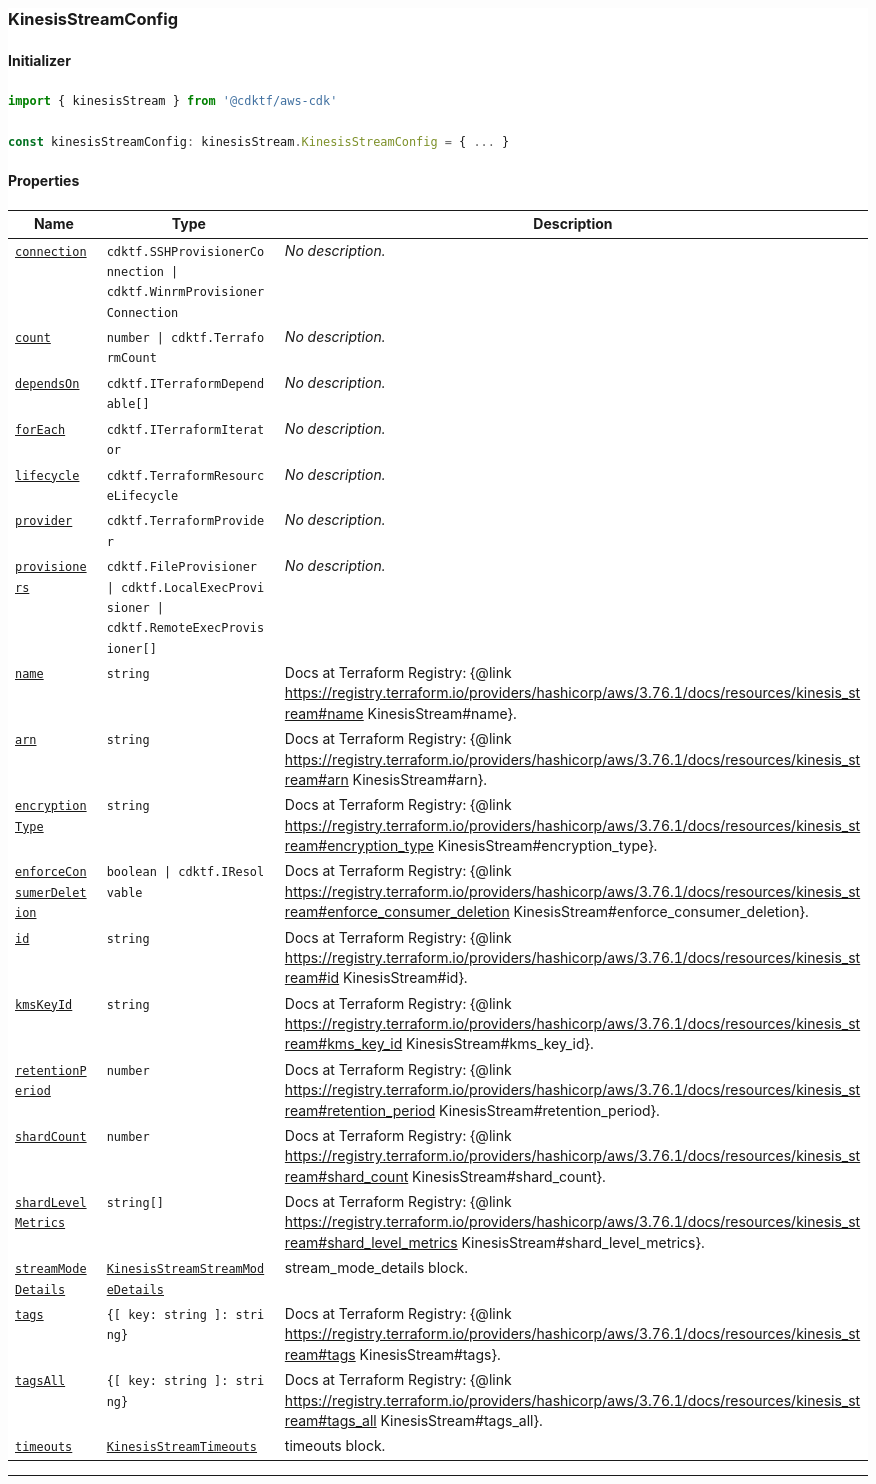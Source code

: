 ### KinesisStreamConfig <a name="KinesisStreamConfig" id="@cdktf/aws-cdk.kinesisStream.KinesisStreamConfig"></a>

#### Initializer <a name="Initializer" id="@cdktf/aws-cdk.kinesisStream.KinesisStreamConfig.Initializer"></a>

```typescript
import { kinesisStream } from '@cdktf/aws-cdk'

const kinesisStreamConfig: kinesisStream.KinesisStreamConfig = { ... }
```

#### Properties <a name="Properties" id="Properties"></a>

| **Name** | **Type** | **Description** |
| --- | --- | --- |
| <code><a href="#@cdktf/aws-cdk.kinesisStream.KinesisStreamConfig.property.connection">connection</a></code> | <code>cdktf.SSHProvisionerConnection \| cdktf.WinrmProvisionerConnection</code> | *No description.* |
| <code><a href="#@cdktf/aws-cdk.kinesisStream.KinesisStreamConfig.property.count">count</a></code> | <code>number \| cdktf.TerraformCount</code> | *No description.* |
| <code><a href="#@cdktf/aws-cdk.kinesisStream.KinesisStreamConfig.property.dependsOn">dependsOn</a></code> | <code>cdktf.ITerraformDependable[]</code> | *No description.* |
| <code><a href="#@cdktf/aws-cdk.kinesisStream.KinesisStreamConfig.property.forEach">forEach</a></code> | <code>cdktf.ITerraformIterator</code> | *No description.* |
| <code><a href="#@cdktf/aws-cdk.kinesisStream.KinesisStreamConfig.property.lifecycle">lifecycle</a></code> | <code>cdktf.TerraformResourceLifecycle</code> | *No description.* |
| <code><a href="#@cdktf/aws-cdk.kinesisStream.KinesisStreamConfig.property.provider">provider</a></code> | <code>cdktf.TerraformProvider</code> | *No description.* |
| <code><a href="#@cdktf/aws-cdk.kinesisStream.KinesisStreamConfig.property.provisioners">provisioners</a></code> | <code>cdktf.FileProvisioner \| cdktf.LocalExecProvisioner \| cdktf.RemoteExecProvisioner[]</code> | *No description.* |
| <code><a href="#@cdktf/aws-cdk.kinesisStream.KinesisStreamConfig.property.name">name</a></code> | <code>string</code> | Docs at Terraform Registry: {@link https://registry.terraform.io/providers/hashicorp/aws/3.76.1/docs/resources/kinesis_stream#name KinesisStream#name}. |
| <code><a href="#@cdktf/aws-cdk.kinesisStream.KinesisStreamConfig.property.arn">arn</a></code> | <code>string</code> | Docs at Terraform Registry: {@link https://registry.terraform.io/providers/hashicorp/aws/3.76.1/docs/resources/kinesis_stream#arn KinesisStream#arn}. |
| <code><a href="#@cdktf/aws-cdk.kinesisStream.KinesisStreamConfig.property.encryptionType">encryptionType</a></code> | <code>string</code> | Docs at Terraform Registry: {@link https://registry.terraform.io/providers/hashicorp/aws/3.76.1/docs/resources/kinesis_stream#encryption_type KinesisStream#encryption_type}. |
| <code><a href="#@cdktf/aws-cdk.kinesisStream.KinesisStreamConfig.property.enforceConsumerDeletion">enforceConsumerDeletion</a></code> | <code>boolean \| cdktf.IResolvable</code> | Docs at Terraform Registry: {@link https://registry.terraform.io/providers/hashicorp/aws/3.76.1/docs/resources/kinesis_stream#enforce_consumer_deletion KinesisStream#enforce_consumer_deletion}. |
| <code><a href="#@cdktf/aws-cdk.kinesisStream.KinesisStreamConfig.property.id">id</a></code> | <code>string</code> | Docs at Terraform Registry: {@link https://registry.terraform.io/providers/hashicorp/aws/3.76.1/docs/resources/kinesis_stream#id KinesisStream#id}. |
| <code><a href="#@cdktf/aws-cdk.kinesisStream.KinesisStreamConfig.property.kmsKeyId">kmsKeyId</a></code> | <code>string</code> | Docs at Terraform Registry: {@link https://registry.terraform.io/providers/hashicorp/aws/3.76.1/docs/resources/kinesis_stream#kms_key_id KinesisStream#kms_key_id}. |
| <code><a href="#@cdktf/aws-cdk.kinesisStream.KinesisStreamConfig.property.retentionPeriod">retentionPeriod</a></code> | <code>number</code> | Docs at Terraform Registry: {@link https://registry.terraform.io/providers/hashicorp/aws/3.76.1/docs/resources/kinesis_stream#retention_period KinesisStream#retention_period}. |
| <code><a href="#@cdktf/aws-cdk.kinesisStream.KinesisStreamConfig.property.shardCount">shardCount</a></code> | <code>number</code> | Docs at Terraform Registry: {@link https://registry.terraform.io/providers/hashicorp/aws/3.76.1/docs/resources/kinesis_stream#shard_count KinesisStream#shard_count}. |
| <code><a href="#@cdktf/aws-cdk.kinesisStream.KinesisStreamConfig.property.shardLevelMetrics">shardLevelMetrics</a></code> | <code>string[]</code> | Docs at Terraform Registry: {@link https://registry.terraform.io/providers/hashicorp/aws/3.76.1/docs/resources/kinesis_stream#shard_level_metrics KinesisStream#shard_level_metrics}. |
| <code><a href="#@cdktf/aws-cdk.kinesisStream.KinesisStreamConfig.property.streamModeDetails">streamModeDetails</a></code> | <code><a href="#@cdktf/aws-cdk.kinesisStream.KinesisStreamStreamModeDetails">KinesisStreamStreamModeDetails</a></code> | stream_mode_details block. |
| <code><a href="#@cdktf/aws-cdk.kinesisStream.KinesisStreamConfig.property.tags">tags</a></code> | <code>{[ key: string ]: string}</code> | Docs at Terraform Registry: {@link https://registry.terraform.io/providers/hashicorp/aws/3.76.1/docs/resources/kinesis_stream#tags KinesisStream#tags}. |
| <code><a href="#@cdktf/aws-cdk.kinesisStream.KinesisStreamConfig.property.tagsAll">tagsAll</a></code> | <code>{[ key: string ]: string}</code> | Docs at Terraform Registry: {@link https://registry.terraform.io/providers/hashicorp/aws/3.76.1/docs/resources/kinesis_stream#tags_all KinesisStream#tags_all}. |
| <code><a href="#@cdktf/aws-cdk.kinesisStream.KinesisStreamConfig.property.timeouts">timeouts</a></code> | <code><a href="#@cdktf/aws-cdk.kinesisStream.KinesisStreamTimeouts">KinesisStreamTimeouts</a></code> | timeouts block. |

---
